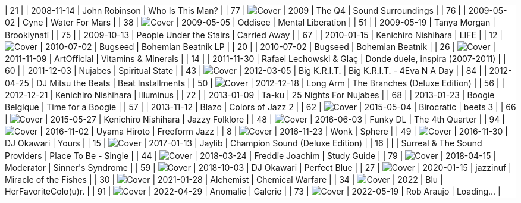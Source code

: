 | 21 |  | 2008-11-14 | John Robinson | Who Is This Man? |
| 77 | ![Cover](https://i.discogs.com/fZRCZI9KeePH2irHApVccAmPxVx_gfEAtmVuAsGiKCI/rs:fit/g:sm/q:40/h:150/w:150/czM6Ly9kaXNjb2dz/LWRhdGFiYXNlLWlt/YWdlcy9SLTIxMDU3/MTgtMTI2NDMyMjU0/My5qcGVn.jpeg) | 2009 | The Q4 | Sound Surroundings |
| 76 |  | 2009-05-02 | Cyne | Water For Mars |
| 38 | ![Cover](https://i.discogs.com/mWEyZAl8aPho1-wIEFtzskbaxHOZyxs1FFWqxonaXfk/rs:fit/g:sm/q:40/h:150/w:150/czM6Ly9kaXNjb2dz/LWRhdGFiYXNlLWlt/YWdlcy9SLTE3NTYx/NjMtMTUwNDQzNTA3/MS00NTg4LmpwZWc.jpeg) | 2009-05-05 | Oddisee | Mental Liberation |
| 51 |  | 2009-05-19 | Tanya Morgan | Brooklynati |
| 75 |  | 2009-10-13 | People Under the Stairs | Carried Away |
| 67 |  | 2010-01-15 | Kenichiro Nishihara | LIFE |
| 12 | ![Cover](https://i.discogs.com/lgxIDwiQlGTTGm7A0VZ9wbRJXCqqJ_u2_mqh_k6rnVM/rs:fit/g:sm/q:40/h:150/w:150/czM6Ly9kaXNjb2dz/LWRhdGFiYXNlLWlt/YWdlcy9SLTM1MjUz/NzUtMTMzMzg4OTYy/MS5qcGVn.jpeg) | 2010-07-02 | Bugseed | Bohemian Beatnik LP |
| 20 |  | 2010-07-02 | Bugseed | Bohemian Beatnik |
| 26 | ![Cover](https://i.discogs.com/bfZzT7u-sTMa9jiwgJhOob3D54JzYDf76Q89z2-bJAI/rs:fit/g:sm/q:40/h:150/w:150/czM6Ly9kaXNjb2dz/LWRhdGFiYXNlLWlt/YWdlcy9SLTQxNTU5/MDctMTM1NzE1Mzc2/NC01MTc1LmpwZWc.jpeg) | 2011-11-09 | ArtOfficial | Vitamins &amp; Minerals |
| 14 |  | 2011-11-30 | Rafael Lechowski &amp; Glaç | Donde duele, inspira (2007-2011) |
| 60 |  | 2011-12-03 | Nujabes | Spiritual State |
| 43 | ![Cover](https://i.discogs.com/TmUrU5O6S2-FcoY-PrPk9L-1XkSpDj-7fEeO1Dcdyg0/rs:fit/g:sm/q:40/h:150/w:150/czM6Ly9kaXNjb2dz/LWRhdGFiYXNlLWlt/YWdlcy9SLTM0Njkw/MzMtMTU0NjY4NTc2/NC02NDAwLmpwZWc.jpeg) | 2012-03-05 | Big K.R.I.T. | Big K.R.I.T. - 4Eva N A Day |
| 84 |  | 2012-04-25 | DJ Mitsu the Beats | Beat Installments |
| 50 | ![Cover](https://i.discogs.com/8I3_VefZbyal-JaqrYRw6LLg4MH-2dGWtUGCNfmwp4Q/rs:fit/g:sm/q:40/h:150/w:150/czM6Ly9kaXNjb2dz/LWRhdGFiYXNlLWlt/YWdlcy9SLTQwODk5/MjYtMTM1NTkxMjk1/NC00NDI4LmpwZWc.jpeg) | 2012-12-18 | Long Arm | The Branches (Deluxe Edition) |
| 56 |  | 2012-12-21 | Kenichiro Nishihara | Illuminus |
| 72 |  | 2013-01-09 | Ta-ku | 25 Nights For Nujabes |
| 68 |  | 2013-01-23 | Boogie Belgique | Time for a Boogie |
| 57 |  | 2013-11-12 | Blazo | Colors of Jazz 2 |
| 62 | ![Cover](https://i.discogs.com/mqm4E_EmgQx-AlBWhaRG8nBU_AZhaihHeiOug6OTkP0/rs:fit/g:sm/q:40/h:150/w:150/czM6Ly9kaXNjb2dz/LWRhdGFiYXNlLWlt/YWdlcy9SLTc0MDQ1/NjEtMTQ0MDc4OTE0/MS0xNzE1LmpwZWc.jpeg) | 2015-05-04 | Birocratic | beets 3 |
| 66 | ![Cover](https://i.discogs.com/mjxXFzFU34hGbuUsDZa3OP_0f7nj9sNBY-sMWrzcMKI/rs:fit/g:sm/q:40/h:150/w:150/czM6Ly9kaXNjb2dz/LWRhdGFiYXNlLWlt/YWdlcy9SLTg0Nzkw/NDgtMTQ2MjQxNDkz/MC0xMDY1LmpwZWc.jpeg) | 2015-05-27 | Kenichiro Nishihara | Jazzy Folklore |
| 48 | ![Cover](https://i.discogs.com/cSpSg9xaFbzLSM31nny6S0a8_6bkTdJh_vK8tOQXvCA/rs:fit/g:sm/q:40/h:150/w:150/czM6Ly9kaXNjb2dz/LWRhdGFiYXNlLWlt/YWdlcy9SLTIyMjI3/MjYtMTI3MDc0OTIw/My5qcGVn.jpeg) | 2016-06-03 | Funky DL | The 4th Quarter |
| 94 | ![Cover](https://i.discogs.com/mzK6P2rNfFmCQc-vUq7C8M6iOWgV8_inBRa5ie5YDos/rs:fit/g:sm/q:40/h:150/w:150/czM6Ly9kaXNjb2dz/LWRhdGFiYXNlLWlt/YWdlcy9SLTkyOTcy/NjAtMTQ3ODE2MzYx/MS00MDAyLmpwZWc.jpeg) | 2016-11-02 | Uyama Hiroto | Freeform Jazz |
| 8 | ![Cover](https://i.discogs.com/2Mb13LcBGye-HhzsZB8bzvn884epFNLMIG1tluzfF1k/rs:fit/g:sm/q:40/h:150/w:150/czM6Ly9kaXNjb2dz/LWRhdGFiYXNlLWlt/YWdlcy9SLTk0MDE5/MzYtMTQ3OTkyMzQy/Ny05MzU2LmpwZWc.jpeg) | 2016-11-23 | Wonk | Sphere |
| 49 | ![Cover](https://i.discogs.com/u2CmfbylYJrJkABC5LZNf_AzGMMu7JRdGTrCbpwuTRs/rs:fit/g:sm/q:40/h:150/w:150/czM6Ly9kaXNjb2dz/LWRhdGFiYXNlLWlt/YWdlcy9SLTIzMjM1/OTU2LTE2NTI2MjQw/ODYtNzY5MS5qcGVn.jpeg) | 2016-11-30 | DJ Okawari | Yours |
| 15 | ![Cover](https://i.discogs.com/HLMf-2axz3n4GnzjsuET8DoB3cCTdx4-aW1i1SuGRTo/rs:fit/g:sm/q:40/h:150/w:150/czM6Ly9kaXNjb2dz/LWRhdGFiYXNlLWlt/YWdlcy9SLTk1ODI1/NTMtMTQ4NTUzODY1/MS04NDAwLnBuZw.jpeg) | 2017-01-13 | Jaylib | Champion Sound (Deluxe Edition) |
| 16 |  |  | Surreal &amp; The Sound Providers | Place To Be - Single |
| 44 | ![Cover](https://i.discogs.com/n6hqaChbmb4HUkeF8V8BqvgkjNOCgqeVfP8jB9Qf5G0/rs:fit/g:sm/q:40/h:150/w:150/czM6Ly9kaXNjb2dz/LWRhdGFiYXNlLWlt/YWdlcy9SLTExOTYx/OTY3LTE1MjU1NTI3/ODctNDY5Ni5qcGVn.jpeg) | 2018-03-24 | Freddie Joachim | Study Guide |
| 79 | ![Cover](https://i.discogs.com/tVrJGpIN8kTggMMMzWfLNv913ioN8ugM5WTBfl5_LUc/rs:fit/g:sm/q:40/h:150/w:150/czM6Ly9kaXNjb2dz/LWRhdGFiYXNlLWlt/YWdlcy9SLTExNzI5/MDU5LTE1MjEzOTAy/ODUtMzY2MC5qcGVn.jpeg) | 2018-04-15 | Moderator | Sinner&#39;s Syndrome |
| 59 | ![Cover](https://i.discogs.com/QGIJKR_W1blzf82BlVxXtFT5JwVar9TfDciwgdU0usc/rs:fit/g:sm/q:40/h:150/w:150/czM6Ly9kaXNjb2dz/LWRhdGFiYXNlLWlt/YWdlcy9SLTEyNjE5/NDYzLTE1Mzg3MzYy/NTgtNDYwNC5qcGVn.jpeg) | 2018-10-03 | DJ Okawari | Perfect Blue |
| 27 | ![Cover](https://i.discogs.com/RtqSS5Tf7jFF2YloGJefeXwycQFIJCFYpEJfxgd-6VI/rs:fit/g:sm/q:40/h:150/w:150/czM6Ly9kaXNjb2dz/LWRhdGFiYXNlLWlt/YWdlcy9SLTE0ODg1/MTU3LTE1ODM0NDMw/NzAtNTI2Mi5qcGVn.jpeg) | 2020-01-15 | jazzinuf | Miracle of the Fishes |
| 30 | ![Cover](https://i.discogs.com/jlle3_YtzXp3_hMj-yHZbBp0ukkr5Gu2b8ReLdYPjD4/rs:fit/g:sm/q:40/h:150/w:150/czM6Ly9kaXNjb2dz/LWRhdGFiYXNlLWlt/YWdlcy9SLTcwMzY2/ODMtMTQzMzkzNjcw/OS0yMTk1LmpwZWc.jpeg) | 2021-01-28 | Alchemist | Chemical Warfare |
| 34 | ![Cover](https://i.discogs.com/vnQSagUEAGD_yzxl5dlbqWmuulMAhGyGZaX5LOPBalU/rs:fit/g:sm/q:40/h:150/w:150/czM6Ly9kaXNjb2dz/LWRhdGFiYXNlLWlt/YWdlcy9SLTI4NDIx/MzgtMTMwMzUyMDU4/NC5qcGVn.jpeg) | 2022 | Blu | HerFavoriteColo(u)r. |
| 91 | ![Cover](https://i.discogs.com/tjmnoN7jcNoSTIOzhoES_MN6CJZX3l9KWMsKn_ir1zg/rs:fit/g:sm/q:40/h:150/w:150/czM6Ly9kaXNjb2dz/LWRhdGFiYXNlLWlt/YWdlcy9SLTIzMDQ5/NjU5LTE2NTEyMTY1/MDctNjE3OS5qcGVn.jpeg) | 2022-04-29 | Anomalie | Galerie |
| 73 | ![Cover](https://i.discogs.com/ISAirY8K5KNDUd_kaVzN02TcvdGM6zXNTWQI53-V0AA/rs:fit/g:sm/q:40/h:150/w:150/czM6Ly9kaXNjb2dz/LWRhdGFiYXNlLWlt/YWdlcy9SLTI1MzEy/ODA0LTE2Njk2NzA0/NzEtNzc2Ni5qcGVn.jpeg) | 2022-05-19 | Rob Araujo | Loading... |